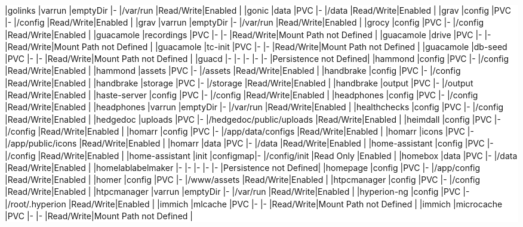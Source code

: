 |golinks                   |varrun                |emptyDir |-              |/var/run                                             |Read/Write|Enabled                |
|gonic                     |data                  |PVC      |-              |/data                                                |Read/Write|Enabled                |
|grav                      |config                |PVC      |-              |/config                                              |Read/Write|Enabled                |
|grav                      |varrun                |emptyDir |-              |/var/run                                             |Read/Write|Enabled                |
|grocy                     |config                |PVC      |-              |/config                                              |Read/Write|Enabled                |
|guacamole                 |recordings            |PVC      |-              |-                                                    |Read/Write|Mount Path not Defined |
|guacamole                 |drive                 |PVC      |-              |-                                                    |Read/Write|Mount Path not Defined |
|guacamole                 |tc-init               |PVC      |-              |-                                                    |Read/Write|Mount Path not Defined |
|guacamole                 |db-seed               |PVC      |-              |-                                                    |Read/Write|Mount Path not Defined |
|guacd                     |-                     |-        |-              |-                                                    |-         |Persistence not Defined|
|hammond                   |config                |PVC      |-              |/config                                              |Read/Write|Enabled                |
|hammond                   |assets                |PVC      |-              |/assets                                              |Read/Write|Enabled                |
|handbrake                 |config                |PVC      |-              |/config                                              |Read/Write|Enabled                |
|handbrake                 |storage               |PVC      |-              |/storage                                             |Read/Write|Enabled                |
|handbrake                 |output                |PVC      |-              |/output                                              |Read/Write|Enabled                |
|haste-server              |config                |PVC      |-              |/config                                              |Read/Write|Enabled                |
|headphones                |config                |PVC      |-              |/config                                              |Read/Write|Enabled                |
|headphones                |varrun                |emptyDir |-              |/var/run                                             |Read/Write|Enabled                |
|healthchecks              |config                |PVC      |-              |/config                                              |Read/Write|Enabled                |
|hedgedoc                  |uploads               |PVC      |-              |/hedgedoc/public/uploads                             |Read/Write|Enabled                |
|heimdall                  |config                |PVC      |-              |/config                                              |Read/Write|Enabled                |
|homarr                    |config                |PVC      |-              |/app/data/configs                                    |Read/Write|Enabled                |
|homarr                    |icons                 |PVC      |-              |/app/public/icons                                    |Read/Write|Enabled                |
|homarr                    |data                  |PVC      |-              |/data                                                |Read/Write|Enabled                |
|home-assistant            |config                |PVC      |-              |/config                                              |Read/Write|Enabled                |
|home-assistant            |init                  |configmap|-              |/config/init                                         |Read Only |Enabled                |
|homebox                   |data                  |PVC      |-              |/data                                                |Read/Write|Enabled                |
|homelablabelmaker         |-                     |-        |-              |-                                                    |-         |Persistence not Defined|
|homepage                  |config                |PVC      |-              |/app/config                                          |Read/Write|Enabled                |
|homer                     |config                |PVC      |-              |/www/assets                                          |Read/Write|Enabled                |
|htpcmanager               |config                |PVC      |-              |/config                                              |Read/Write|Enabled                |
|htpcmanager               |varrun                |emptyDir |-              |/var/run                                             |Read/Write|Enabled                |
|hyperion-ng               |config                |PVC      |-              |/root/.hyperion                                      |Read/Write|Enabled                |
|immich                    |mlcache               |PVC      |-              |-                                                    |Read/Write|Mount Path not Defined |
|immich                    |microcache            |PVC      |-              |-                                                    |Read/Write|Mount Path not Defined |